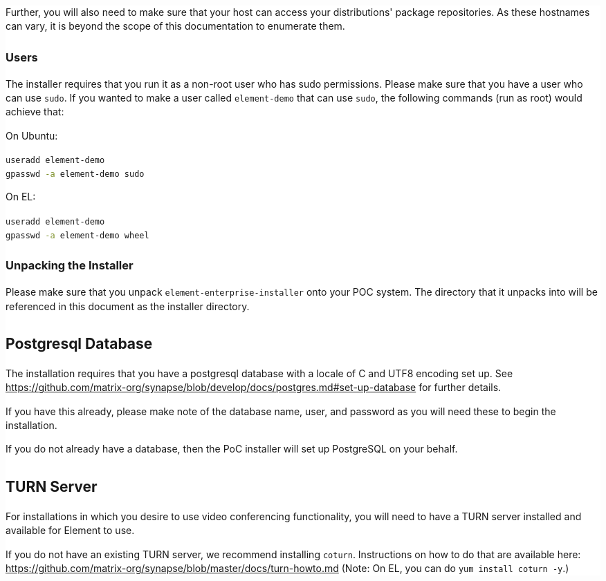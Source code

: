 Further, you will also need to make sure that your host can access your distributions' package repositories. As these hostnames can vary, it is beyond the scope of this documentation to enumerate them.

### Users

The installer requires that you run it as a non-root user who has sudo
permissions. Please make sure that you have a user who can use `sudo`. If
you wanted to make a user called `element-demo` that can use `sudo`, the
following commands (run as root) would
achieve that:

On Ubuntu:

```bash
useradd element-demo
gpasswd -a element-demo sudo
```

On EL:

```bash
useradd element-demo
gpasswd -a element-demo wheel
```

### Unpacking the Installer

Please make sure that you unpack `element-enterprise-installer` onto your
POC system. The directory that it unpacks into will be referenced in this
document as the installer directory.

## Postgresql Database

The installation requires that you have a postgresql
database with a locale of C and UTF8 encoding set up. See
<https://github.com/matrix-org/synapse/blob/develop/docs/postgres.md#set-up-database>
for further details.

If you have this already, please make note of the database name, user,
and password as you will need these to begin the installation.

If you do not already have a database, then the PoC installer will set up
PostgreSQL on your behalf.

## TURN Server

For installations in which you desire to use video conferencing functionality,
you will need to have a TURN server installed and available for Element to use.

If you do not have an existing TURN server, we recommend installing
`coturn`. Instructions on how to do that are available here:
<https://github.com/matrix-org/synapse/blob/master/docs/turn-howto.md>
(Note: On EL, you can do `yum install coturn -y`.)
